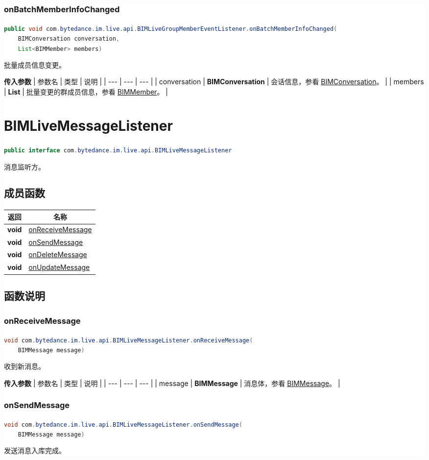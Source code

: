 <span id="BIMLiveGroupMemberEventListener-onbatchmemberinfochanged"></span>
### onBatchMemberInfoChanged
```java
public void com.bytedance.im.live.api.BIMLiveGroupMemberEventListener.onBatchMemberInfoChanged(
    BIMConversation conversation,
    List<BIMMember> members)
```
批量成员信息变更。

**传入参数**
| 参数名 | 类型 | 说明 |
| --- | --- | --- |
| conversation | **BIMConversation** | 会话信息，参看 [BIMConversation](293453#bimconversation)。 |
| members | **List<BIMMember>** | 批量变更的群成员信息，参看 [BIMMember](293453#bimmember)。 |

# BIMLiveMessageListener
```java
public interface com.bytedance.im.live.api.BIMLiveMessageListener
```

消息监听方。


## 成员函数
| 返回 | 名称 |
| --- | --- |
| **void** | [onReceiveMessage](#BIMLiveMessageListener-onreceivemessage) |
| **void** | [onSendMessage](#BIMLiveMessageListener-onsendmessage) |
| **void** | [onDeleteMessage](#BIMLiveMessageListener-ondeletemessage) |
| **void** | [onUpdateMessage](#BIMLiveMessageListener-onupdatemessage) |

## 函数说明
<span id="BIMLiveMessageListener-onreceivemessage"></span>
### onReceiveMessage
```java
void com.bytedance.im.live.api.BIMLiveMessageListener.onReceiveMessage(
    BIMMessage message)
```
收到新消息。

**传入参数**
| 参数名 | 类型 | 说明 |
| --- | --- | --- |
| message | **BIMMessage** | 消息体，参看 [BIMMessage](293453#bimmessage)。 |

<span id="BIMLiveMessageListener-onsendmessage"></span>
### onSendMessage
```java
void com.bytedance.im.live.api.BIMLiveMessageListener.onSendMessage(
    BIMMessage message)
```
发送消息入库完成。
